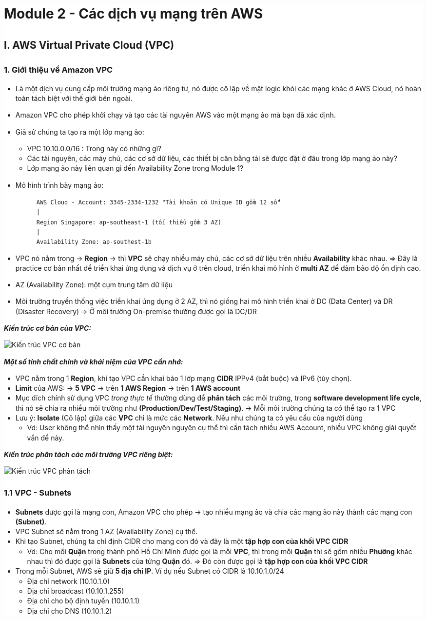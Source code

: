 # **Module 2 - Các dịch vụ mạng trên AWS**
## **I. AWS Virtual Private Cloud (VPC)**
### 1. Giới thiệu về Amazon VPC 
- Là một dịch vụ cung cấp môi trường mạng ảo riêng tư, nó được cô lập về mặt logic khỏi các mạng khác ở AWS Cloud, nó hoàn toàn tách biệt với thế giới bên ngoài.
- Amazon VPC cho phép khởi chạy và tạo các tài nguyên AWS vào một mạng ảo mà bạn đã xác định. 
- Giả sử chúng ta tạo ra một lớp mạng ảo: 
    + VPC 10.10.0.0/16 : Trong này có những gì?
    + Các tài nguyên, các máy chủ, các cơ sở dữ liệu, các thiết bị cân bằng tải sẽ được đặt ở đâu trong lớp mạng ảo này?
    + Lớp mạng ảo này liên quan gì đến Availability Zone trong Module 1?
- Mô hình trình bày mạng ảo: 

            AWS Cloud - Account: 3345-2334-1232 "Tài khoản có Unique ID gồm 12 số"
            |
            Region Singapore: ap-southeast-1 (tối thiểu gồm 3 AZ)
            |
            Availability Zone: ap-southest-1b

- VPC nó nằm trong -> **Region** -> thì **VPC** sẽ chạy nhiều máy chủ, các cơ sở dữ liệu trên nhiều **Availability** khác nhau. => Đây là practice cơ bản nhất để triển khai ứng dụng và dịch vụ ở trên cloud, triển khai mô hình ở **multi AZ** để đảm bảo độ ổn định cao.
- AZ (Availability Zone): một cụm trung tâm dữ liệu
- Môi trường truyền thống việc triển khai ứng dụng ở 2 AZ, thì nó giống hai mô hình triển khai ở DC (Data Center) và DR (Disaster Recovery) -> Ở môi trường On-premise thường được gọi là DC/DR 


***Kiến trúc cơ bản của VPC:***

![Kiến trúc VPC cơ bản](https://github.com/DazielNguyen/AWS_FCJ_FA25_VAD_NOTES_LESSON/blob/main/Module_02/Module_02_01_VPC/Image_module_02_01/1.%20VPC%20basic.png)

***Một số tính chất chính và khái niệm của VPC cần nhớ:***
- VPC nằm trong 1 **Region**, khi tạo VPC cần khai báo 1 lớp mạng **CIDR** IPPv4 (bắt buộc) và IPv6 (tùy chọn).
- **Limit** của AWS: -> **5 VPC** -> trên **1 AWS Region** -> trên **1 AWS account**
- Mục đích chính sử dụng VPC *trong thực tế* thường dùng để **phân tách** các môi trường, trong **software development life cycle**, thì nó sẽ chia ra nhiều môi trường như **(Production/Dev/Test/Staging)**. -> Mỗi môi trường chúng ta có thể tạo ra 1 VPC
- Lưu ý: **Isolate** (Cô lập) giữa các **VPC** chỉ là mức các **Network**. Nếu như chúng ta có yêu cầu của người dùng
    + Vd: User không thể nhìn thấy một tài nguyên nguyên cụ thể thì cần tách nhiều AWS Account, nhiều VPC không giải quyết vấn đề này.

***Kiến trúc phân tách các môi trường VPC riêng biệt:***

![Kiến trúc VPC phân tách](https://github.com/DazielNguyen/AWS_FCJ_FA25_VAD_NOTES_LESSON/blob/main/Module_02/Module_02_01_VPC/Image_module_02_01/1.0%20VPC%20ph%C3%A2n%20t%C3%A1ch.png)

### 1.1 VPC - Subnets
- **Subnets** được gọi là mạng con, Amazon VPC cho phép -> tạo nhiều mạng ảo và chia các mạng ảo này thành các mạng con **(Subnet)**.
- VPC Subnet sẽ nằm trong 1 AZ (Availability Zone) cụ thể.
- Khi tạo Subnet, chúng ta chỉ định CIDR cho mạng con đó và đây là một **tập hợp con của khối VPC CIDR**
    + Vd: Cho mỗi **Quận** trong thành phố Hồ Chí Minh được gọi là mỗi **VPC**, thì trong mỗi **Quận** thì sẽ gồm nhiều **Phường** khác nhau thì đó được gọi là **Subnets** của từng **Quận** đó. => Đó còn được gọi là **tập hợp con của khối VPC CIDR**
- Trong mỗi Subnet, AWS sẽ giữ **5 địa chỉ IP**. Ví dụ nếu Subnet có CIDR là 10.10.1.0/24
    + Địa chỉ network (10.10.1.0)
    + Địa chỉ broadcast (10.10.1.255)
    + Địa chỉ cho bộ định tuyến (10.10.1.1)
    + Địa chỉ cho DNS (10.10.1.2)